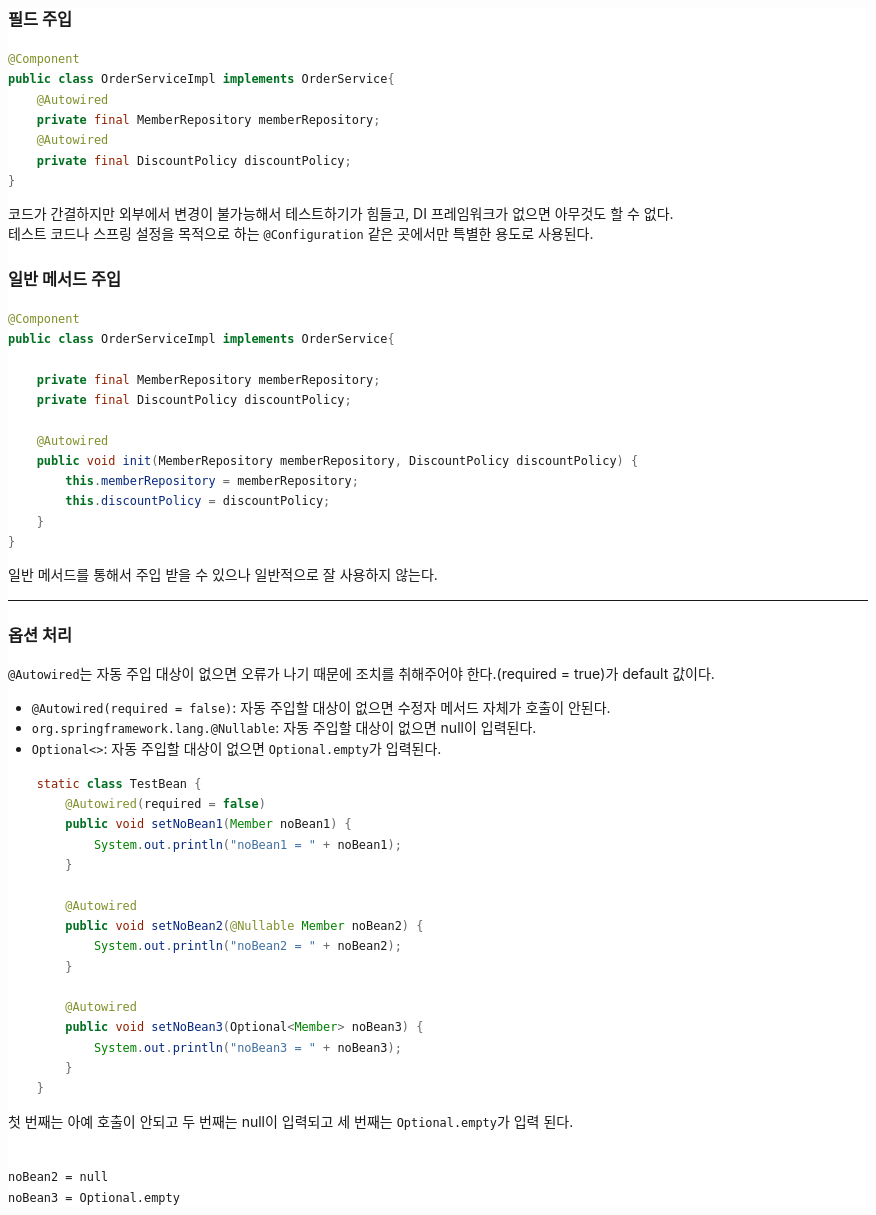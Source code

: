 
### 필드 주입

```java
@Component
public class OrderServiceImpl implements OrderService{
    @Autowired
    private final MemberRepository memberRepository;
    @Autowired
    private final DiscountPolicy discountPolicy;
}
```
코드가 간결하지만 외부에서 변경이 불가능해서 테스트하기가 힘들고, DI 프레임워크가 없으면 아무것도 할 수 없다.  
테스트 코드나 스프링 설정을 목적으로 하는 ``@Configuration`` 같은 곳에서만 특별한 용도로 사용된다.  


### 일반 메서드 주입

```java
@Component
public class OrderServiceImpl implements OrderService{

    private final MemberRepository memberRepository;
    private final DiscountPolicy discountPolicy;

    @Autowired
    public void init(MemberRepository memberRepository, DiscountPolicy discountPolicy) {
        this.memberRepository = memberRepository;
        this.discountPolicy = discountPolicy;
    }   
}
```
일반 메서드를 통해서 주입 받을 수 있으나 일반적으로 잘 사용하지 않는다.  
***

### 옵션 처리

``@Autowired``는 자동 주입 대상이 없으면 오류가 나기 때문에 조치를 취해주어야 한다.(required = true)가 default 값이다.    
* ``@Autowired(required = false)``: 자동 주입할 대상이 없으면 수정자 메서드 자체가 호출이 안된다.  
* ``org.springframework.lang.@Nullable``: 자동 주입할 대상이 없으면 null이 입력된다.
* ``Optional<>``: 자동 주입할 대상이 없으면 ``Optional.empty``가 입력된다.  

```java
    static class TestBean {
        @Autowired(required = false)
        public void setNoBean1(Member noBean1) {
            System.out.println("noBean1 = " + noBean1);
        }

        @Autowired
        public void setNoBean2(@Nullable Member noBean2) {
            System.out.println("noBean2 = " + noBean2);
        }

        @Autowired
        public void setNoBean3(Optional<Member> noBean3) {
            System.out.println("noBean3 = " + noBean3);
        }
    }
```
첫 번째는 아예 호출이 안되고 두 번째는 null이 입력되고 세 번째는 ``Optional.empty``가 입력 된다.
```$xslt

noBean2 = null
noBean3 = Optional.empty
```